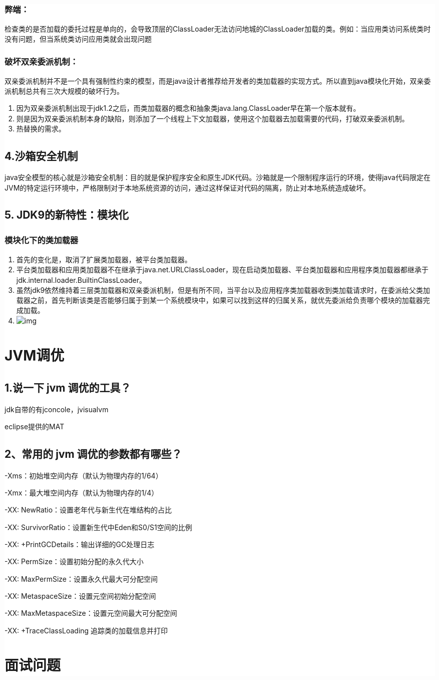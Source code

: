 ### 弊端：

检查类的是否加载的委托过程是单向的，会导致顶层的ClassLoader无法访问地城的ClassLoader加载的类。例如：当应用类访问系统类时没有问题，但当系统类访问应用类就会出现问题

### 破坏双亲委派机制：

双亲委派机制并不是一个具有强制性约束的模型，而是java设计者推荐给开发者的类加载器的实现方式。所以直到java模块化开始，双亲委派机制总共有三次大规模的破坏行为。

1. 因为双亲委派机制出现于jdk1.2之后，而类加载器的概念和抽象类java.lang.ClassLoader早在第一个版本就有。
2. 则是因为双亲委派机制本身的缺陷，则添加了一个线程上下文加载器，使用这个加载器去加载需要的代码，打破双亲委派机制。
3. 热替换的需求。

## 4.沙箱安全机制

java安全模型的核心就是沙箱安全机制：目的就是保护程序安全和原生JDK代码。沙箱就是一个限制程序运行的环境，使得java代码限定在JVM的特定运行环境中，严格限制对于本地系统资源的访问，通过这样保证对代码的隔离，防止对本地系统造成破坏。

## 5. JDK9的新特性：模块化

### 模块化下的类加载器

1. 首先的变化是，取消了扩展类加载器，被平台类加载器。
2. 平台类加载器和应用类加载器不在继承于java.net.URLClassLoader，现在启动类加载器、平台类加载器和应用程序类加载器都继承于jdk.internal.loader.BuiltinClassLoader。
3. 虽然jdk9依然维持着三层类加载器和双亲委派机制，但是有所不同，当平台以及应用程序类加载器收到类加载请求时，在委派给父类加载器之前，首先判断该类是否能够归属于到某一个系统模块中，如果可以找到这样的归属关系，就优先委派给负责哪个模块的加载器完成加载。
4. ![img](https://kityminder-img.gz.bcebos.com/2b71939323af14114274c85e8d27cd2bd5190d5d)

# JVM调优

## 1.说一下 jvm 调优的工具？

jdk自带的有jconcole，jvisualvm

eclipse提供的MAT

## 2、常用的 jvm 调优的参数都有哪些？

-Xms：初始堆空间内存（默认为物理内存的1/64）

-Xmx：最大堆空间内存（默认为物理内存的1/4）

-XX: NewRatio：设置老年代与新生代在堆结构的占比

-XX: SurvivorRatio：设置新生代中Eden和S0/S1空间的比例

-XX: +PrintGCDetails：输出详细的GC处理日志

-XX: PermSize：设置初始分配的永久代大小

-XX: MaxPermSize：设置永久代最大可分配空间

-XX: MetaspaceSize：设置元空间初始分配空间

-XX: MaxMetaspaceSize：设置元空间最大可分配空间



-XX: +TraceClassLoading   追踪类的加载信息并打印






# 面试问题

